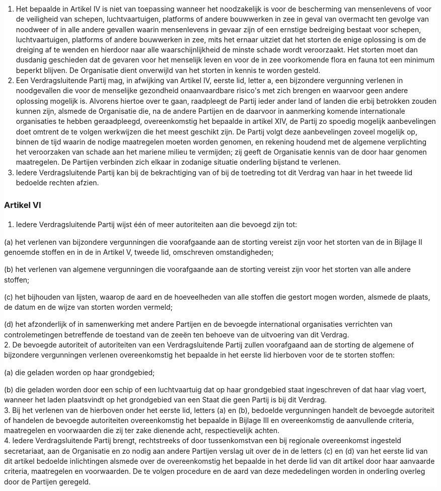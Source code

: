 1.  Het bepaalde in Artikel IV is niet van toepassing wanneer het noodzakelijk is voor de bescherming van mensenlevens of voor de veiligheid van schepen, luchtvaartuigen, platforms of andere bouwwerken in zee in geval van overmacht ten gevolge van noodweer of in alle andere gevallen waarin mensenlevens in gevaar zijn of een ernstige bedreiging bestaat voor schepen, luchtvaartuigen, platforms of andere bouwwerken in zee, mits het ernaar uitziet dat het storten de enige oplossing is om de dreiging af te wenden en hierdoor naar alle waarschijnlijkheid de minste schade wordt veroorzaakt. Het storten moet dan dusdanig geschieden dat de gevaren voor het menselijk leven en voor de in zee voorkomende flora en fauna tot een minimum beperkt blijven. De Organisatie dient onverwijld van het storten in kennis te worden gesteld.   
2.  Een Verdragsluitende Partij mag, in afwijking van Artikel IV, eerste lid, letter a, een bijzondere vergunning verlenen in noodgevallen die voor de menselijke gezondheid onaanvaardbare risico's met zich brengen en waarvoor geen andere oplossing mogelijk is. Alvorens hiertoe over te gaan, raadpleegt de Partij ieder ander land of landen die erbij betrokken zouden kunnen zijn, alsmede de Organisatie die, na de andere Partijen en de daarvoor in aanmerking komende internationale organisaties te hebben geraadpleegd, overeenkomstig het bepaalde in artikel XIV, de Partij zo spoedig mogelijk aanbevelingen doet omtrent de te volgen werkwijzen die het meest geschikt zijn. De Partij volgt deze aanbevelingen zoveel mogelijk op, binnen de tijd waarin de nodige maatregelen moeten worden genomen, en rekening houdend met de algemene verplichting het veroorzaken van schade aan het mariene milieu te vermijden; zij geeft de Organisatie kennis van de door haar genomen maatregelen. De Partijen verbinden zich elkaar in zodanige situatie onderling bijstand te verlenen.   
3.  Iedere Verdragsluitende Partij kan bij de bekrachtiging van of bij de toetreding tot dit Verdrag van haar in het tweede lid bedoelde rechten afzien.   

### Artikel  VI  

1.  Iedere Verdragsluitende Partij wijst één of meer autoriteiten aan die bevoegd zijn tot: 

(a) het verlenen van bijzondere vergunningen die voorafgaande aan de storting vereist zijn voor het storten van de in Bijlage II genoemde stoffen en in de in Artikel V, tweede lid, omschreven omstandigheden;  

(b) het verlenen van algemene vergunningen die voorafgaande aan de storting vereist zijn voor het storten van alle andere stoffen;  

(c) het bijhouden van lijsten, waarop de aard en de hoeveelheden van alle stoffen die gestort mogen worden, alsmede de plaats, de datum en de wijze van storten worden vermeld;  

(d) het afzonderlijk of in samenwerking met andere Partijen en de bevoegde international organisaties verrichten van controlemetingen betreffende de toestand van de zeeën ten behoeve van de uitvoering van dit Verdrag.     
2.  De bevoegde autoriteit of autoriteiten van een Verdragsluitende Partij zullen voorafgaand aan de storting de algemene of bijzondere vergunningen verlenen overeenkomstig het bepaalde in het eerste lid hierboven voor de te storten stoffen: 

(a) die geladen worden op haar grondgebied;  

(b) die geladen worden door een schip of een luchtvaartuig dat op haar grondgebied staat ingeschreven of dat haar vlag voert, wanneer het laden plaatsvindt op het grondgebied van een Staat die geen Partij is bij dit Verdrag.     
3.  Bij het verlenen van de hierboven onder het eerste lid, letters (a) en (b), bedoelde vergunningen handelt de bevoegde autoriteit of handelen de bevoegde autoriteiten overeenkomstig het bepaalde in Bijlage III en overeenkomstig de aanvullende criteria, maatregelen en voorwaarden die zij ter zake dienende acht, respectievelijk achten.   
4.  Iedere Verdragsluitende Partij brengt, rechtstreeks of door tussenkomstvan een bij regionale overeenkomst ingesteld secretariaat, aan de Organisatie en zo nodig aan andere Partijen verslag uit over de in de letters (c) en (d) van het eerste lid van dit artikel bedoelde inlichtingen alsmede over de overeenkomstig het bepaalde in het derde lid van dit artikel door haar aanvaarde criteria, maatregelen en voorwaarden. De te volgen procedure en de aard van deze mededelingen worden in onderling overleg door de Partijen geregeld.   
